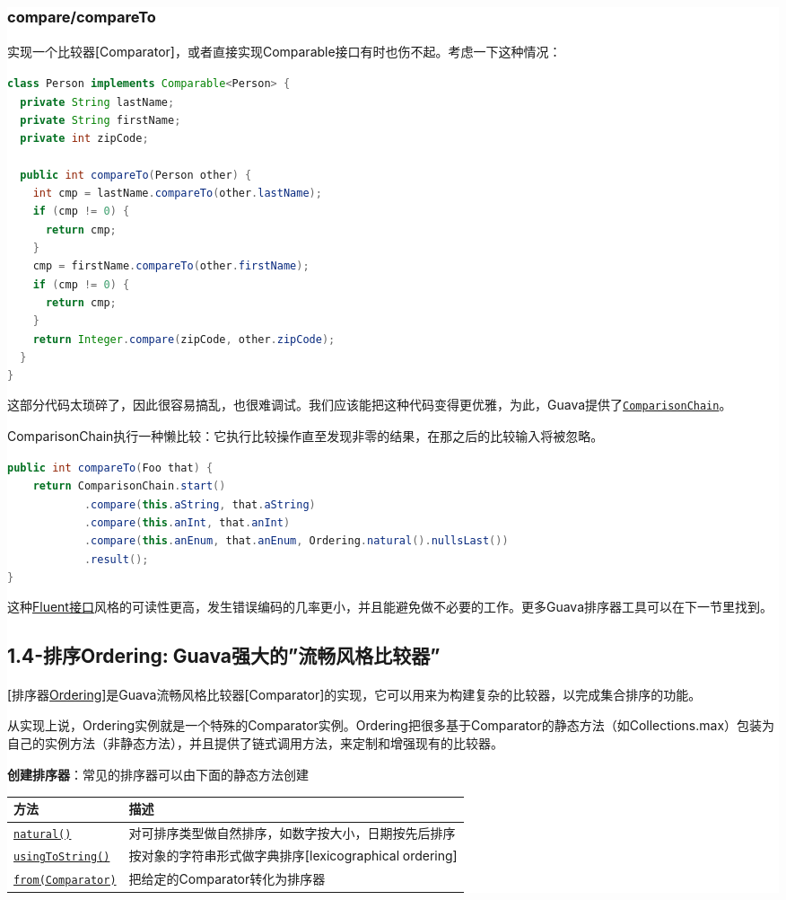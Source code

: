 ### **compare/compareTo**

实现一个比较器[Comparator]，或者直接实现Comparable接口有时也伤不起。考虑一下这种情况：

```java
class Person implements Comparable<Person> {
  private String lastName;
  private String firstName;
  private int zipCode;

  public int compareTo(Person other) {
    int cmp = lastName.compareTo(other.lastName);
    if (cmp != 0) {
      return cmp;
    }
    cmp = firstName.compareTo(other.firstName);
    if (cmp != 0) {
      return cmp;
    }
    return Integer.compare(zipCode, other.zipCode);
  }
}
```

这部分代码太琐碎了，因此很容易搞乱，也很难调试。我们应该能把这种代码变得更优雅，为此，Guava提供了[`ComparisonChain`](http://docs.guava-libraries.googlecode.com/git-history/release/javadoc/com/google/common/collect/ComparisonChain.html)。

ComparisonChain执行一种懒比较：它执行比较操作直至发现非零的结果，在那之后的比较输入将被忽略。

```java
public int compareTo(Foo that) {
    return ComparisonChain.start()
            .compare(this.aString, that.aString)
            .compare(this.anInt, that.anInt)
            .compare(this.anEnum, that.anEnum, Ordering.natural().nullsLast())
            .result();
}
```

这种[Fluent接口](http://en.wikipedia.org/wiki/Fluent_interface)风格的可读性更高，发生错误编码的几率更小，并且能避免做不必要的工作。更多Guava排序器工具可以在下一节里找到。

## 1.4-排序Ordering: Guava强大的”流畅风格比较器”

[排序器[Ordering\]](http://docs.guava-libraries.googlecode.com/git-history/release/javadoc/com/google/common/collect/Ordering.html)是Guava流畅风格比较器[Comparator]的实现，它可以用来为构建复杂的比较器，以完成集合排序的功能。

从实现上说，Ordering实例就是一个特殊的Comparator实例。Ordering把很多基于Comparator的静态方法（如Collections.max）包装为自己的实例方法（非静态方法），并且提供了链式调用方法，来定制和增强现有的比较器。

**创建排序器**：常见的排序器可以由下面的静态方法创建

| **方法**                                                     | **描述**                                               |
| :----------------------------------------------------------- | :----------------------------------------------------- |
| [`natural()`](http://docs.guava-libraries.googlecode.com/git-history/release/javadoc/com/google/common/collect/Ordering.html#natural()) | 对可排序类型做自然排序，如数字按大小，日期按先后排序   |
| [`usingToString()`](http://docs.guava-libraries.googlecode.com/git-history/release/javadoc/com/google/common/collect/Ordering.html#usingToString()) | 按对象的字符串形式做字典排序[lexicographical ordering] |
| [`from(Comparator)`](http://docs.guava-libraries.googlecode.com/git-history/release/javadoc/com/google/common/collect/Ordering.html#from(java.util.Comparator)) | 把给定的Comparator转化为排序器                         |
